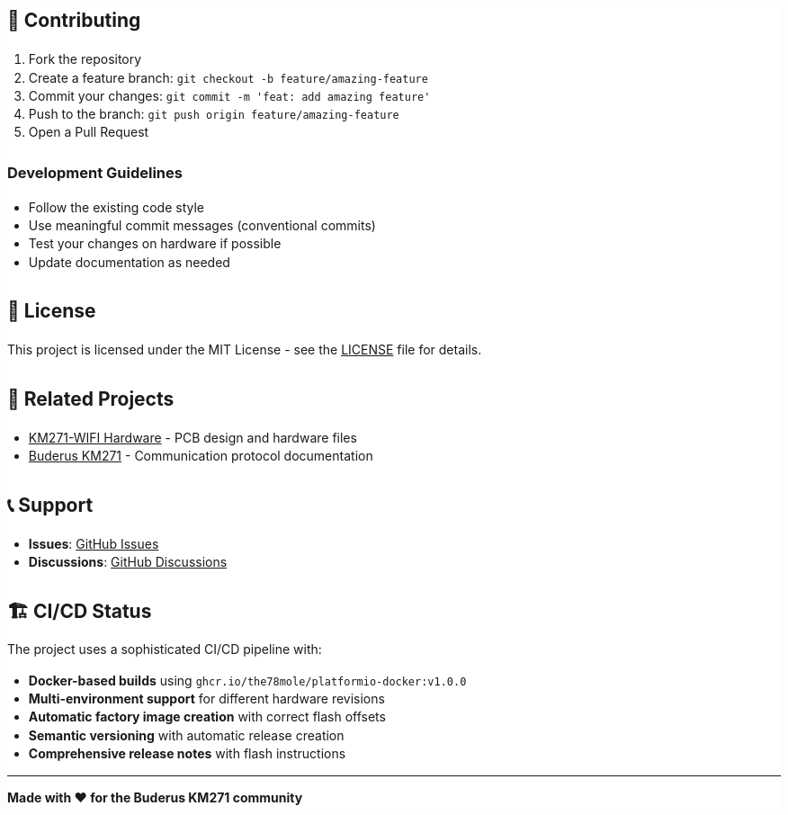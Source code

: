 ## 🤝 Contributing

1. Fork the repository
2. Create a feature branch: `git checkout -b feature/amazing-feature`
3. Commit your changes: `git commit -m 'feat: add amazing feature'`
4. Push to the branch: `git push origin feature/amazing-feature`
5. Open a Pull Request

### Development Guidelines

- Follow the existing code style
- Use meaningful commit messages (conventional commits)
- Test your changes on hardware if possible
- Update documentation as needed

## 📄 License

This project is licensed under the MIT License - see the [LICENSE](LICENSE) file for details.

## 🔗 Related Projects

- [KM271-WIFI Hardware](https://github.com/the78mole/KM271-WIFI) - PCB design and hardware files
- [Buderus KM271](https://github.com/the78mole/buderus-km271) - Communication protocol documentation

## 📞 Support

- **Issues**: [GitHub Issues](https://github.com/the78mole/KM271-WIFI-Test/issues)
- **Discussions**: [GitHub Discussions](https://github.com/the78mole/KM271-WIFI-Test/discussions)

## 🏗️ CI/CD Status

The project uses a sophisticated CI/CD pipeline with:

- **Docker-based builds** using `ghcr.io/the78mole/platformio-docker:v1.0.0`
- **Multi-environment support** for different hardware revisions
- **Automatic factory image creation** with correct flash offsets
- **Semantic versioning** with automatic release creation
- **Comprehensive release notes** with flash instructions

---

**Made with ❤️ for the Buderus KM271 community**
